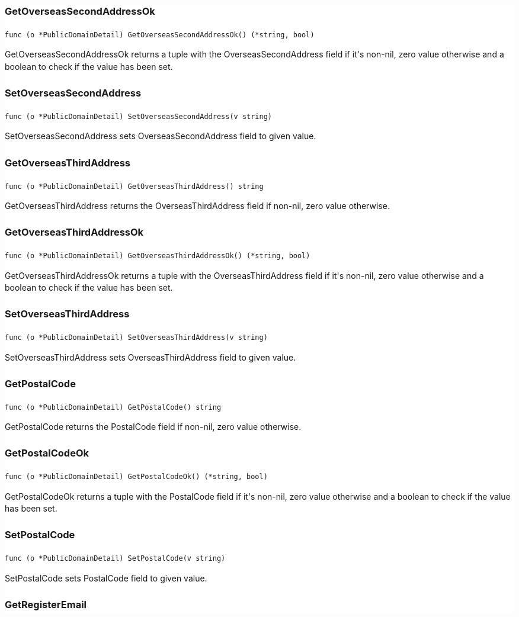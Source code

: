 ### GetOverseasSecondAddressOk

`func (o *PublicDomainDetail) GetOverseasSecondAddressOk() (*string, bool)`

GetOverseasSecondAddressOk returns a tuple with the OverseasSecondAddress field if it's non-nil, zero value otherwise
and a boolean to check if the value has been set.

### SetOverseasSecondAddress

`func (o *PublicDomainDetail) SetOverseasSecondAddress(v string)`

SetOverseasSecondAddress sets OverseasSecondAddress field to given value.


### GetOverseasThirdAddress

`func (o *PublicDomainDetail) GetOverseasThirdAddress() string`

GetOverseasThirdAddress returns the OverseasThirdAddress field if non-nil, zero value otherwise.

### GetOverseasThirdAddressOk

`func (o *PublicDomainDetail) GetOverseasThirdAddressOk() (*string, bool)`

GetOverseasThirdAddressOk returns a tuple with the OverseasThirdAddress field if it's non-nil, zero value otherwise
and a boolean to check if the value has been set.

### SetOverseasThirdAddress

`func (o *PublicDomainDetail) SetOverseasThirdAddress(v string)`

SetOverseasThirdAddress sets OverseasThirdAddress field to given value.


### GetPostalCode

`func (o *PublicDomainDetail) GetPostalCode() string`

GetPostalCode returns the PostalCode field if non-nil, zero value otherwise.

### GetPostalCodeOk

`func (o *PublicDomainDetail) GetPostalCodeOk() (*string, bool)`

GetPostalCodeOk returns a tuple with the PostalCode field if it's non-nil, zero value otherwise
and a boolean to check if the value has been set.

### SetPostalCode

`func (o *PublicDomainDetail) SetPostalCode(v string)`

SetPostalCode sets PostalCode field to given value.


### GetRegisterEmail
